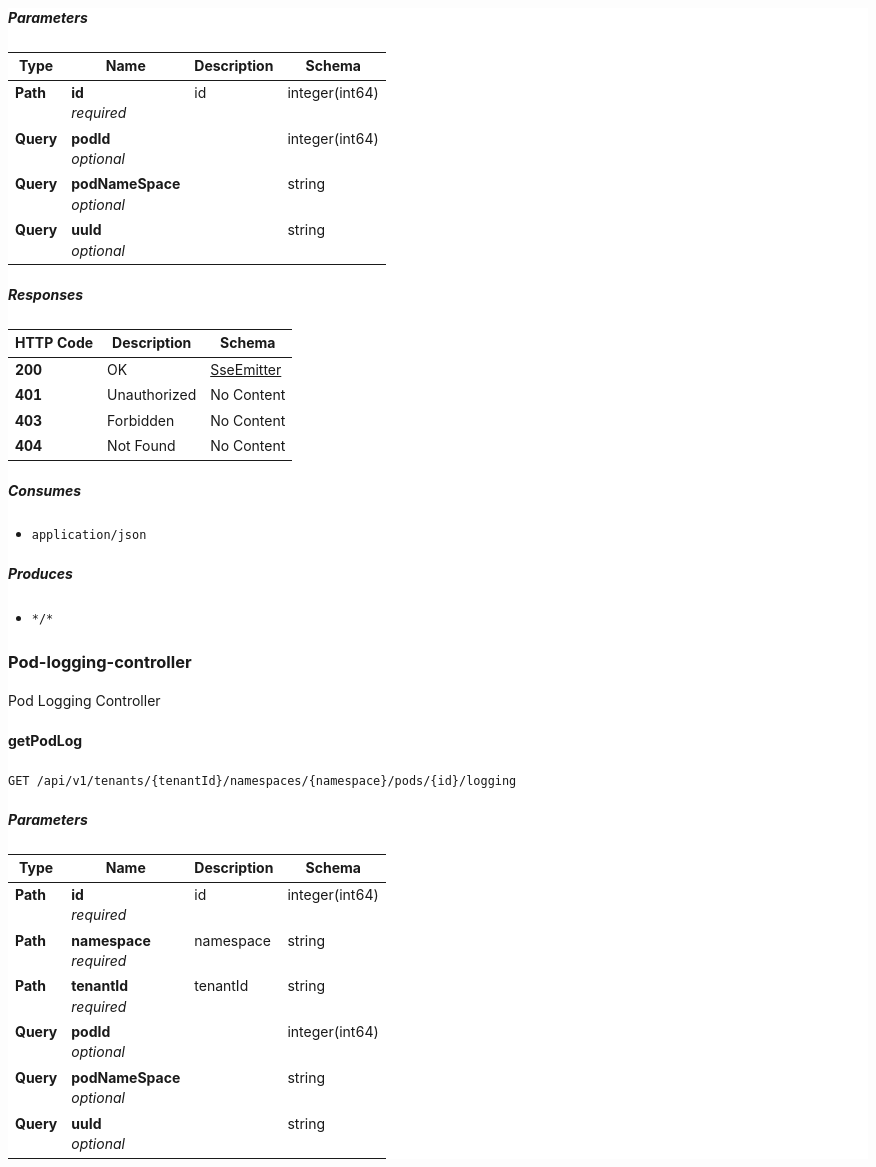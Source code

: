 
##### Parameters

|Type|Name|Description|Schema|
|---|---|---|---|
|**Path**|**id**  <br>*required*|id|integer(int64)|
|**Query**|**podId**  <br>*optional*||integer(int64)|
|**Query**|**podNameSpace**  <br>*optional*||string|
|**Query**|**uuId**  <br>*optional*||string|


##### Responses

|HTTP Code|Description|Schema|
|---|---|---|
|**200**|OK|[SseEmitter](#sseemitter)|
|**401**|Unauthorized|No Content|
|**403**|Forbidden|No Content|
|**404**|Not Found|No Content|


##### Consumes

* `application/json`


##### Produces

* `*/*`


<a name="pod-logging-controller_resource"></a>
### Pod-logging-controller
Pod Logging Controller


<a name="getpodlogusingget_1"></a>
#### getPodLog
```
GET /api/v1/tenants/{tenantId}/namespaces/{namespace}/pods/{id}/logging
```


##### Parameters

|Type|Name|Description|Schema|
|---|---|---|---|
|**Path**|**id**  <br>*required*|id|integer(int64)|
|**Path**|**namespace**  <br>*required*|namespace|string|
|**Path**|**tenantId**  <br>*required*|tenantId|string|
|**Query**|**podId**  <br>*optional*||integer(int64)|
|**Query**|**podNameSpace**  <br>*optional*||string|
|**Query**|**uuId**  <br>*optional*||string|
